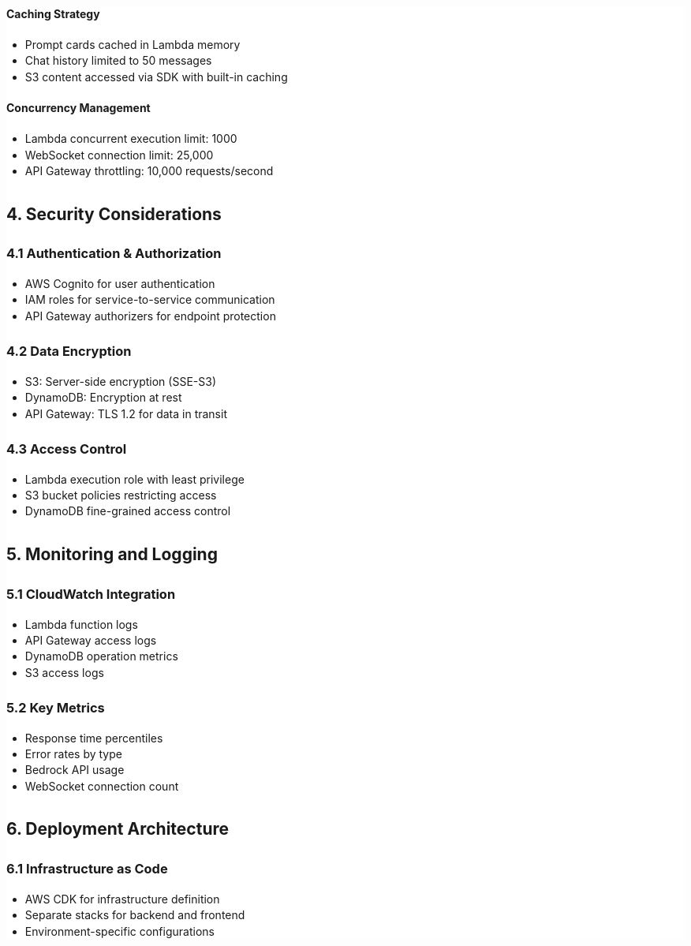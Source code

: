 #### Caching Strategy
- Prompt cards cached in Lambda memory
- Chat history limited to 50 messages
- S3 content accessed via SDK with built-in caching

#### Concurrency Management
- Lambda concurrent execution limit: 1000
- WebSocket connection limit: 25,000
- API Gateway throttling: 10,000 requests/second

## 4. Security Considerations

### 4.1 Authentication & Authorization
- AWS Cognito for user authentication
- IAM roles for service-to-service communication
- API Gateway authorizers for endpoint protection

### 4.2 Data Encryption
- S3: Server-side encryption (SSE-S3)
- DynamoDB: Encryption at rest
- API Gateway: TLS 1.2 for data in transit

### 4.3 Access Control
- Lambda execution role with least privilege
- S3 bucket policies restricting access
- DynamoDB fine-grained access control

## 5. Monitoring and Logging

### 5.1 CloudWatch Integration
- Lambda function logs
- API Gateway access logs
- DynamoDB operation metrics
- S3 access logs

### 5.2 Key Metrics
- Response time percentiles
- Error rates by type
- Bedrock API usage
- WebSocket connection count

## 6. Deployment Architecture

### 6.1 Infrastructure as Code
- AWS CDK for infrastructure definition
- Separate stacks for backend and frontend
- Environment-specific configurations
